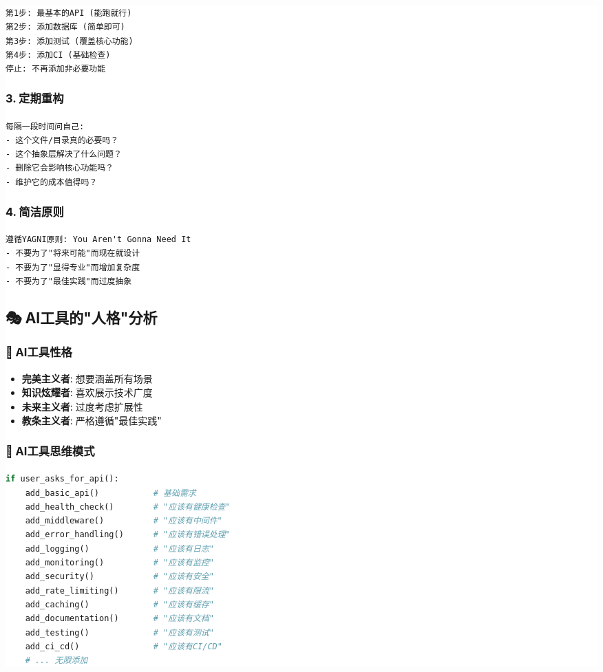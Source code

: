 ```
第1步: 最基本的API (能跑就行)
第2步: 添加数据库 (简单即可) 
第3步: 添加测试 (覆盖核心功能)
第4步: 添加CI (基础检查)
停止: 不再添加非必要功能
```

### 3. **定期重构**

```
每隔一段时间问自己:
- 这个文件/目录真的必要吗？
- 这个抽象层解决了什么问题？
- 删除它会影响核心功能吗？
- 维护它的成本值得吗？
```

### 4. **简洁原则**

```
遵循YAGNI原则: You Aren't Gonna Need It
- 不要为了"将来可能"而现在就设计
- 不要为了"显得专业"而增加复杂度
- 不要为了"最佳实践"而过度抽象
```

## 🎭 AI工具的"人格"分析

### 🤖 AI工具性格

- **完美主义者**: 想要涵盖所有场景
- **知识炫耀者**: 喜欢展示技术广度
- **未来主义者**: 过度考虑扩展性
- **教条主义者**: 严格遵循"最佳实践"

### 💭 AI工具思维模式

```python
if user_asks_for_api():
    add_basic_api()           # 基础需求
    add_health_check()        # "应该有健康检查"
    add_middleware()          # "应该有中间件"
    add_error_handling()      # "应该有错误处理"
    add_logging()             # "应该有日志"
    add_monitoring()          # "应该有监控"
    add_security()            # "应该有安全"
    add_rate_limiting()       # "应该有限流"
    add_caching()             # "应该有缓存"
    add_documentation()       # "应该有文档"
    add_testing()             # "应该有测试"
    add_ci_cd()               # "应该有CI/CD"
    # ... 无限添加
```
